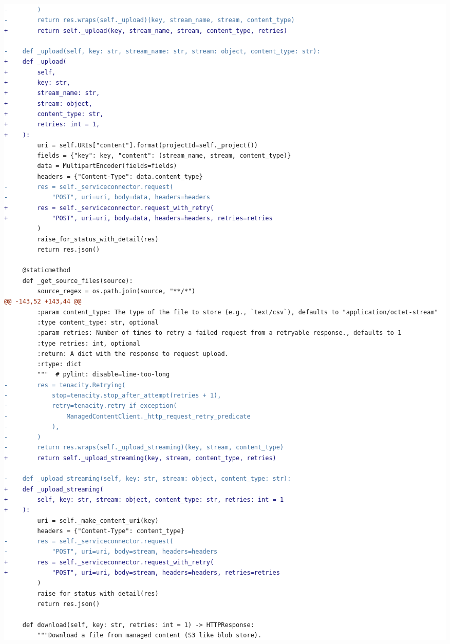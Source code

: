 ```diff
-        )
-        return res.wraps(self._upload)(key, stream_name, stream, content_type)
+        return self._upload(key, stream_name, stream, content_type, retries)
 
-    def _upload(self, key: str, stream_name: str, stream: object, content_type: str):
+    def _upload(
+        self,
+        key: str,
+        stream_name: str,
+        stream: object,
+        content_type: str,
+        retries: int = 1,
+    ):
         uri = self.URIs["content"].format(projectId=self._project())
         fields = {"key": key, "content": (stream_name, stream, content_type)}
         data = MultipartEncoder(fields=fields)
         headers = {"Content-Type": data.content_type}
-        res = self._serviceconnector.request(
-            "POST", uri=uri, body=data, headers=headers
+        res = self._serviceconnector.request_with_retry(
+            "POST", uri=uri, body=data, headers=headers, retries=retries
         )
         raise_for_status_with_detail(res)
         return res.json()
 
     @staticmethod
     def _get_source_files(source):
         source_regex = os.path.join(source, "**/*")
@@ -143,52 +143,44 @@
         :param content_type: The type of the file to store (e.g., `text/csv`), defaults to "application/octet-stream"
         :type content_type: str, optional
         :param retries: Number of times to retry a failed request from a retryable response., defaults to 1
         :type retries: int, optional
         :return: A dict with the response to request upload.
         :rtype: dict
         """  # pylint: disable=line-too-long
-        res = tenacity.Retrying(
-            stop=tenacity.stop_after_attempt(retries + 1),
-            retry=tenacity.retry_if_exception(
-                ManagedContentClient._http_request_retry_predicate
-            ),
-        )
-        return res.wraps(self._upload_streaming)(key, stream, content_type)
+        return self._upload_streaming(key, stream, content_type, retries)
 
-    def _upload_streaming(self, key: str, stream: object, content_type: str):
+    def _upload_streaming(
+        self, key: str, stream: object, content_type: str, retries: int = 1
+    ):
         uri = self._make_content_uri(key)
         headers = {"Content-Type": content_type}
-        res = self._serviceconnector.request(
-            "POST", uri=uri, body=stream, headers=headers
+        res = self._serviceconnector.request_with_retry(
+            "POST", uri=uri, body=stream, headers=headers, retries=retries
         )
         raise_for_status_with_detail(res)
         return res.json()
 
     def download(self, key: str, retries: int = 1) -> HTTPResponse:
         """Download a file from managed content (S3 like blob store).
```